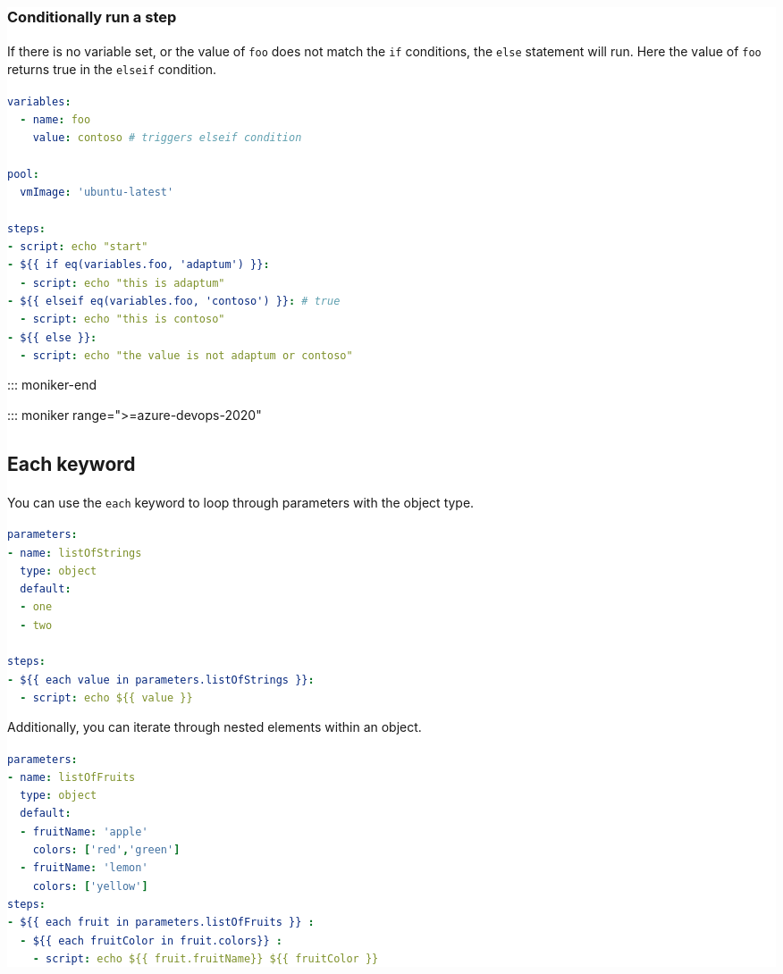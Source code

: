 ### Conditionally run a step

If there is no variable set, or the value of `foo` does not match the `if` conditions, the `else` statement will run. Here the value of `foo` returns true in the `elseif` condition. 

```yaml
variables:
  - name: foo
    value: contoso # triggers elseif condition

pool:
  vmImage: 'ubuntu-latest'

steps:
- script: echo "start"
- ${{ if eq(variables.foo, 'adaptum') }}:
  - script: echo "this is adaptum"
- ${{ elseif eq(variables.foo, 'contoso') }}: # true
  - script: echo "this is contoso" 
- ${{ else }}:
  - script: echo "the value is not adaptum or contoso"
```
::: moniker-end

::: moniker range=">=azure-devops-2020"

## Each keyword

You can use the `each` keyword to loop through parameters with the object type. 

```yaml
parameters:
- name: listOfStrings
  type: object
  default:
  - one
  - two

steps:
- ${{ each value in parameters.listOfStrings }}:
  - script: echo ${{ value }}
```

Additionally, you can iterate through nested elements within an object.

```yaml
parameters:
- name: listOfFruits
  type: object
  default:
  - fruitName: 'apple'
    colors: ['red','green']
  - fruitName: 'lemon'
    colors: ['yellow']
steps:
- ${{ each fruit in parameters.listOfFruits }} :
  - ${{ each fruitColor in fruit.colors}} :
    - script: echo ${{ fruit.fruitName}} ${{ fruitColor }}
``` 
